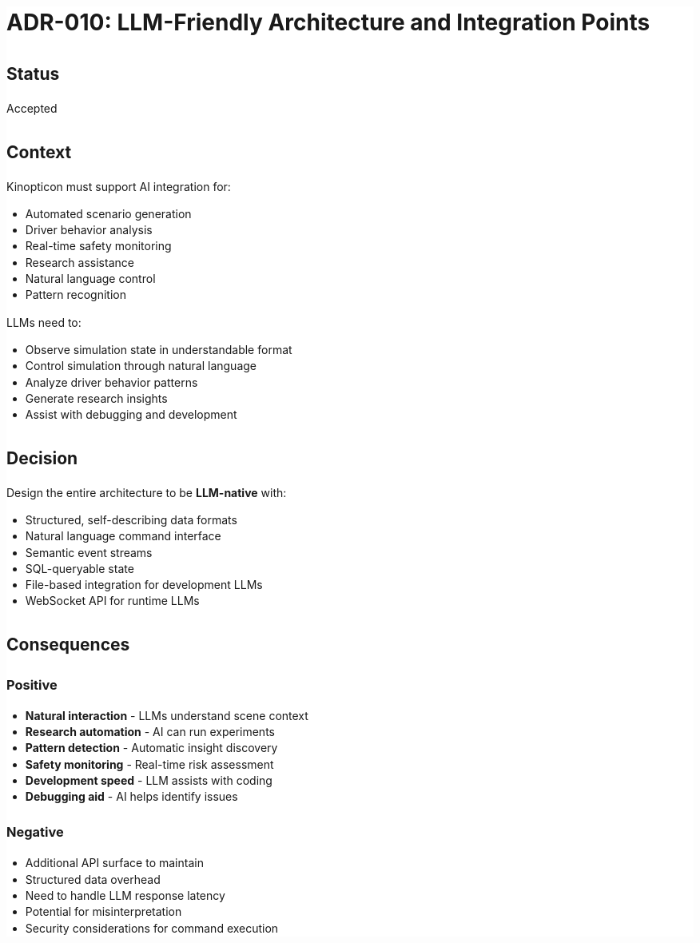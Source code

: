 # ADR-010: LLM-Friendly Architecture and Integration Points

## Status
Accepted

## Context
Kinopticon must support AI integration for:
- Automated scenario generation
- Driver behavior analysis
- Real-time safety monitoring
- Research assistance
- Natural language control
- Pattern recognition

LLMs need to:
- Observe simulation state in understandable format
- Control simulation through natural language
- Analyze driver behavior patterns
- Generate research insights
- Assist with debugging and development

## Decision
Design the entire architecture to be **LLM-native** with:
- Structured, self-describing data formats
- Natural language command interface
- Semantic event streams
- SQL-queryable state
- File-based integration for development LLMs
- WebSocket API for runtime LLMs

## Consequences

### Positive
- **Natural interaction** - LLMs understand scene context
- **Research automation** - AI can run experiments
- **Pattern detection** - Automatic insight discovery
- **Safety monitoring** - Real-time risk assessment
- **Development speed** - LLM assists with coding
- **Debugging aid** - AI helps identify issues

### Negative
- Additional API surface to maintain
- Structured data overhead
- Need to handle LLM response latency
- Potential for misinterpretation
- Security considerations for command execution
